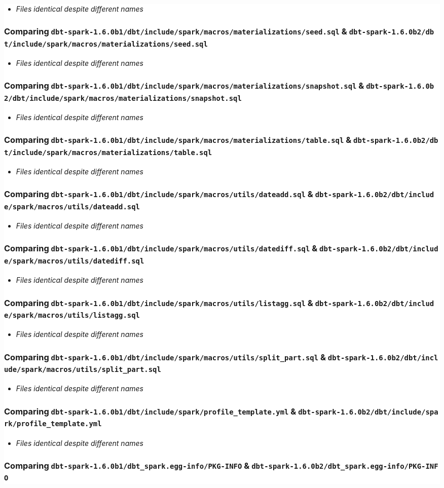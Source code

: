  * *Files identical despite different names*

### Comparing `dbt-spark-1.6.0b1/dbt/include/spark/macros/materializations/seed.sql` & `dbt-spark-1.6.0b2/dbt/include/spark/macros/materializations/seed.sql`

 * *Files identical despite different names*

### Comparing `dbt-spark-1.6.0b1/dbt/include/spark/macros/materializations/snapshot.sql` & `dbt-spark-1.6.0b2/dbt/include/spark/macros/materializations/snapshot.sql`

 * *Files identical despite different names*

### Comparing `dbt-spark-1.6.0b1/dbt/include/spark/macros/materializations/table.sql` & `dbt-spark-1.6.0b2/dbt/include/spark/macros/materializations/table.sql`

 * *Files identical despite different names*

### Comparing `dbt-spark-1.6.0b1/dbt/include/spark/macros/utils/dateadd.sql` & `dbt-spark-1.6.0b2/dbt/include/spark/macros/utils/dateadd.sql`

 * *Files identical despite different names*

### Comparing `dbt-spark-1.6.0b1/dbt/include/spark/macros/utils/datediff.sql` & `dbt-spark-1.6.0b2/dbt/include/spark/macros/utils/datediff.sql`

 * *Files identical despite different names*

### Comparing `dbt-spark-1.6.0b1/dbt/include/spark/macros/utils/listagg.sql` & `dbt-spark-1.6.0b2/dbt/include/spark/macros/utils/listagg.sql`

 * *Files identical despite different names*

### Comparing `dbt-spark-1.6.0b1/dbt/include/spark/macros/utils/split_part.sql` & `dbt-spark-1.6.0b2/dbt/include/spark/macros/utils/split_part.sql`

 * *Files identical despite different names*

### Comparing `dbt-spark-1.6.0b1/dbt/include/spark/profile_template.yml` & `dbt-spark-1.6.0b2/dbt/include/spark/profile_template.yml`

 * *Files identical despite different names*

### Comparing `dbt-spark-1.6.0b1/dbt_spark.egg-info/PKG-INFO` & `dbt-spark-1.6.0b2/dbt_spark.egg-info/PKG-INFO`
